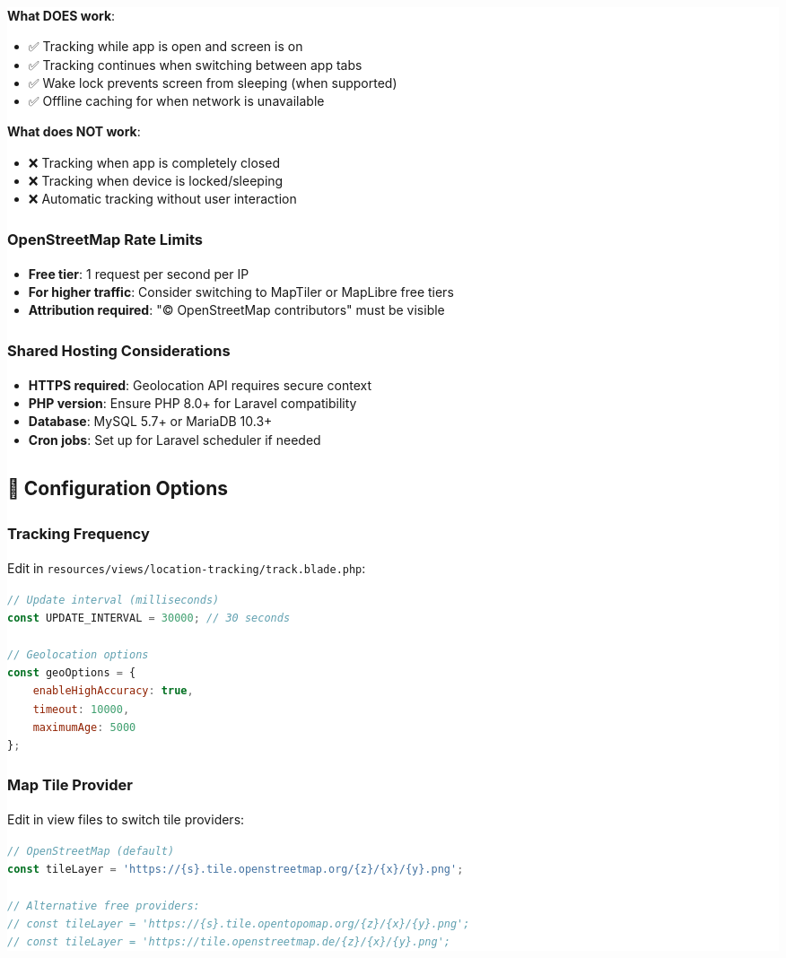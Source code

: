 **What DOES work**:
- ✅ Tracking while app is open and screen is on
- ✅ Tracking continues when switching between app tabs
- ✅ Wake lock prevents screen from sleeping (when supported)
- ✅ Offline caching for when network is unavailable

**What does NOT work**:
- ❌ Tracking when app is completely closed
- ❌ Tracking when device is locked/sleeping
- ❌ Automatic tracking without user interaction

### OpenStreetMap Rate Limits

- **Free tier**: 1 request per second per IP
- **For higher traffic**: Consider switching to MapTiler or MapLibre free tiers
- **Attribution required**: "© OpenStreetMap contributors" must be visible

### Shared Hosting Considerations

- **HTTPS required**: Geolocation API requires secure context
- **PHP version**: Ensure PHP 8.0+ for Laravel compatibility
- **Database**: MySQL 5.7+ or MariaDB 10.3+
- **Cron jobs**: Set up for Laravel scheduler if needed

## 🔧 Configuration Options

### Tracking Frequency

Edit in `resources/views/location-tracking/track.blade.php`:

```javascript
// Update interval (milliseconds)
const UPDATE_INTERVAL = 30000; // 30 seconds

// Geolocation options
const geoOptions = {
    enableHighAccuracy: true,
    timeout: 10000,
    maximumAge: 5000
};
```

### Map Tile Provider

Edit in view files to switch tile providers:

```javascript
// OpenStreetMap (default)
const tileLayer = 'https://{s}.tile.openstreetmap.org/{z}/{x}/{y}.png';

// Alternative free providers:
// const tileLayer = 'https://{s}.tile.opentopomap.org/{z}/{x}/{y}.png';
// const tileLayer = 'https://tile.openstreetmap.de/{z}/{x}/{y}.png';
```
